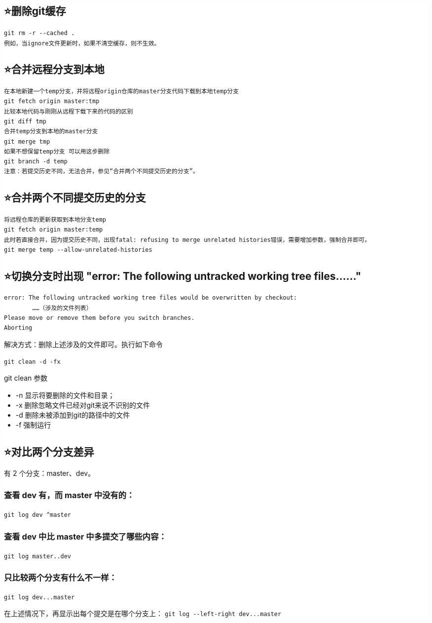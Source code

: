 ## ⭐删除git缓存
```
git rm -r --cached .
例如，当ignore文件更新时，如果不清空缓存，则不生效。
```

## ⭐合并远程分支到本地
```
在本地新建一个temp分支，并将远程origin仓库的master分支代码下载到本地temp分支
git fetch origin master:tmp
比较本地代码与刚刚从远程下载下来的代码的区别
git diff tmp
合并temp分支到本地的master分支
git merge tmp
如果不想保留temp分支 可以用这步删除
git branch -d temp
注意：若提交历史不同，无法合并，参见“合并两个不同提交历史的分支”。
```

## ⭐合并两个不同提交历史的分支
```
将远程仓库的更新获取到本地分支temp
git fetch origin master:temp
此时若直接合并，因为提交历史不同，出现fatal: refusing to merge unrelated histories错误，需要增加参数，强制合并即可。
git merge temp --allow-unrelated-histories
```

## ⭐切换分支时出现 "error: The following untracked working tree files……"
```
error: The following untracked working tree files would be overwritten by checkout:
        ……（涉及的文件列表）
Please move or remove them before you switch branches.
Aborting
```
解决方式：删除上述涉及的文件即可。执行如下命令
```
git clean -d -fx
```
git clean 参数 
- -n 显示将要删除的文件和目录；
- -x 删除忽略文件已经对git来说不识别的文件
- -d 删除未被添加到git的路径中的文件
- -f 强制运行

## ⭐对比两个分支差异
有 2 个分支：master、dev。
### 查看 dev 有，而 master 中没有的：
```
git log dev ^master
```
### 查看 dev 中比 master 中多提交了哪些内容：
```
git log master..dev
```
### 只比较两个分支有什么不一样：
```
git log dev...master
```
在上述情况下，再显示出每个提交是在哪个分支上：
`git log --left-right dev...master`